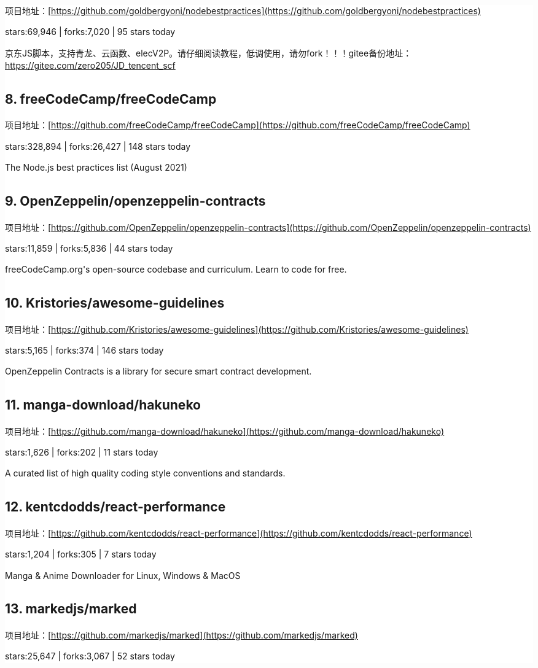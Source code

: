 项目地址：[https://github.com/goldbergyoni/nodebestpractices](https://github.com/goldbergyoni/nodebestpractices)

stars:69,946 | forks:7,020 | 95 stars today 

京东JS脚本，支持青龙、云函数、elecV2P。请仔细阅读教程，低调使用，请勿fork！！！gitee备份地址：https://gitee.com/zero205/JD_tencent_scf

## 8. freeCodeCamp/freeCodeCamp 

项目地址：[https://github.com/freeCodeCamp/freeCodeCamp](https://github.com/freeCodeCamp/freeCodeCamp)

stars:328,894 | forks:26,427 | 148 stars today 

 The Node.js best practices list (August 2021)

## 9. OpenZeppelin/openzeppelin-contracts 

项目地址：[https://github.com/OpenZeppelin/openzeppelin-contracts](https://github.com/OpenZeppelin/openzeppelin-contracts)

stars:11,859 | forks:5,836 | 44 stars today 

freeCodeCamp.org's open-source codebase and curriculum. Learn to code for free.

## 10. Kristories/awesome-guidelines 

项目地址：[https://github.com/Kristories/awesome-guidelines](https://github.com/Kristories/awesome-guidelines)

stars:5,165 | forks:374 | 146 stars today 

OpenZeppelin Contracts is a library for secure smart contract development.

## 11. manga-download/hakuneko 

项目地址：[https://github.com/manga-download/hakuneko](https://github.com/manga-download/hakuneko)

stars:1,626 | forks:202 | 11 stars today 

A curated list of high quality coding style conventions and standards.

## 12. kentcdodds/react-performance 

项目地址：[https://github.com/kentcdodds/react-performance](https://github.com/kentcdodds/react-performance)

stars:1,204 | forks:305 | 7 stars today 

Manga & Anime Downloader for Linux, Windows & MacOS

## 13. markedjs/marked 

项目地址：[https://github.com/markedjs/marked](https://github.com/markedjs/marked)

stars:25,647 | forks:3,067 | 52 stars today 
